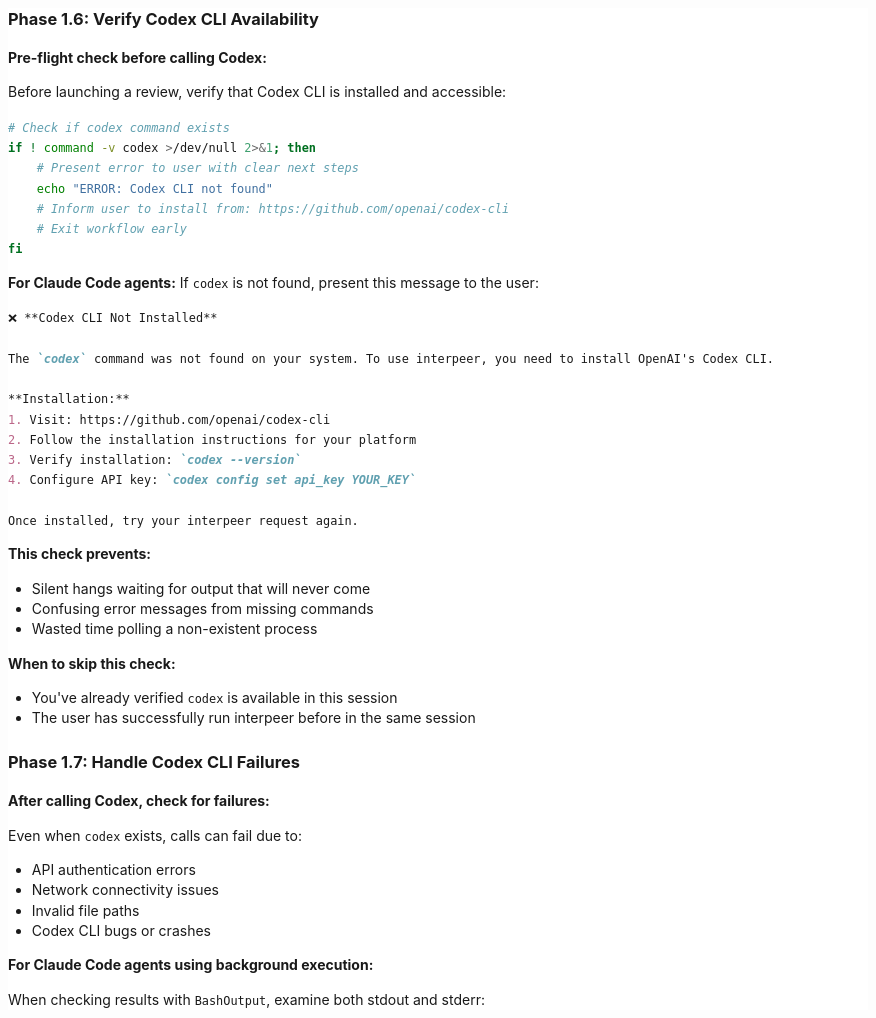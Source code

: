 ### Phase 1.6: Verify Codex CLI Availability

**Pre-flight check before calling Codex:**

Before launching a review, verify that Codex CLI is installed and accessible:

```bash
# Check if codex command exists
if ! command -v codex >/dev/null 2>&1; then
    # Present error to user with clear next steps
    echo "ERROR: Codex CLI not found"
    # Inform user to install from: https://github.com/openai/codex-cli
    # Exit workflow early
fi
```

**For Claude Code agents:** If `codex` is not found, present this message to the user:

```markdown
❌ **Codex CLI Not Installed**

The `codex` command was not found on your system. To use interpeer, you need to install OpenAI's Codex CLI.

**Installation:**
1. Visit: https://github.com/openai/codex-cli
2. Follow the installation instructions for your platform
3. Verify installation: `codex --version`
4. Configure API key: `codex config set api_key YOUR_KEY`

Once installed, try your interpeer request again.
```

**This check prevents:**
- Silent hangs waiting for output that will never come
- Confusing error messages from missing commands
- Wasted time polling a non-existent process

**When to skip this check:**
- You've already verified `codex` is available in this session
- The user has successfully run interpeer before in the same session

### Phase 1.7: Handle Codex CLI Failures

**After calling Codex, check for failures:**

Even when `codex` exists, calls can fail due to:
- API authentication errors
- Network connectivity issues
- Invalid file paths
- Codex CLI bugs or crashes

**For Claude Code agents using background execution:**

When checking results with `BashOutput`, examine both stdout and stderr:
